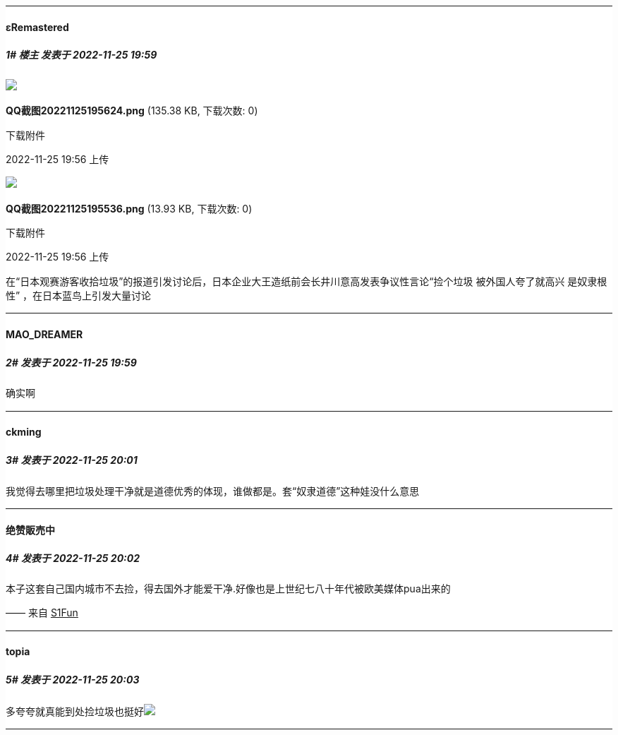 

*****

####  εRemastered  
##### 1#       楼主       发表于 2022-11-25 19:59

<img src="https://img.saraba1st.com/forum/202211/25/195646nthtvuwt0xj8htw8.png" referrerpolicy="no-referrer">

<strong>QQ截图20221125195624.png</strong> (135.38 KB, 下载次数: 0)

下载附件

2022-11-25 19:56 上传

<img src="https://img.saraba1st.com/forum/202211/25/195651b1pxsdm1isdftdxd.png" referrerpolicy="no-referrer">

<strong>QQ截图20221125195536.png</strong> (13.93 KB, 下载次数: 0)

下载附件

2022-11-25 19:56 上传

在“日本观赛游客收拾垃圾”的报道引发讨论后，日本企业大王造纸前会长井川意高发表争议性言论“捡个垃圾 被外国人夸了就高兴 是奴隶根性” ，在日本蓝鸟上引发大量讨论

*****

####  MAO_DREAMER  
##### 2#       发表于 2022-11-25 19:59

确实啊

*****

####  ckming  
##### 3#       发表于 2022-11-25 20:01

我觉得去哪里把垃圾处理干净就是道德优秀的体现，谁做都是。套“奴隶道德”这种娃没什么意思

*****

####  绝赞販売中  
##### 4#       发表于 2022-11-25 20:02

本子这套自己国内城市不去捡，得去国外才能爱干净.好像也是上世纪七八十年代被欧美媒体pua出来的

—— 来自 [S1Fun](https://s1fun.koalcat.com)

*****

####  topia  
##### 5#       发表于 2022-11-25 20:03

多夸夸就真能到处捡垃圾也挺好<img src="https://static.saraba1st.com/image/smiley/face2017/048.png" referrerpolicy="no-referrer">

*****
